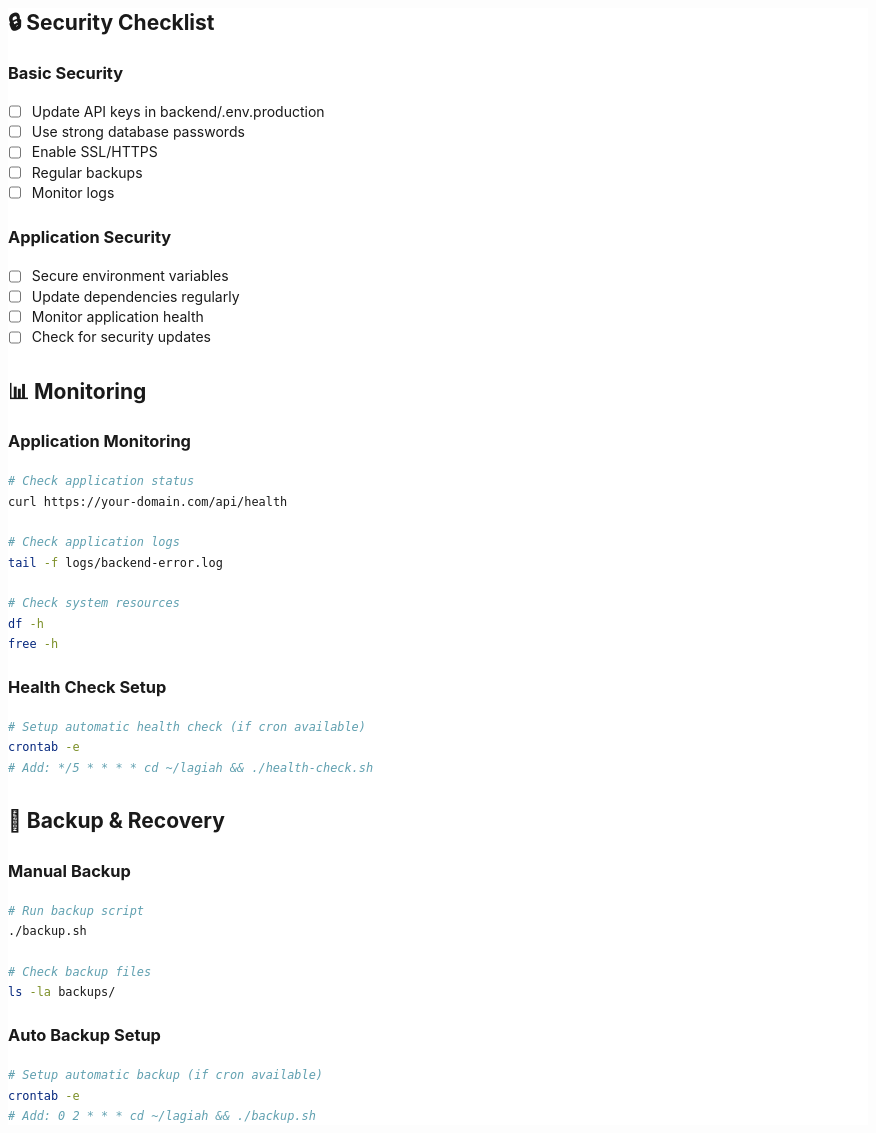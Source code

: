 ## 🔒 Security Checklist

### Basic Security
- [ ] Update API keys in backend/.env.production
- [ ] Use strong database passwords
- [ ] Enable SSL/HTTPS
- [ ] Regular backups
- [ ] Monitor logs

### Application Security
- [ ] Secure environment variables
- [ ] Update dependencies regularly
- [ ] Monitor application health
- [ ] Check for security updates

## 📊 Monitoring

### Application Monitoring
```bash
# Check application status
curl https://your-domain.com/api/health

# Check application logs
tail -f logs/backend-error.log

# Check system resources
df -h
free -h
```

### Health Check Setup
```bash
# Setup automatic health check (if cron available)
crontab -e
# Add: */5 * * * * cd ~/lagiah && ./health-check.sh
```

## 🔄 Backup & Recovery

### Manual Backup
```bash
# Run backup script
./backup.sh

# Check backup files
ls -la backups/
```

### Auto Backup Setup
```bash
# Setup automatic backup (if cron available)
crontab -e
# Add: 0 2 * * * cd ~/lagiah && ./backup.sh
```
